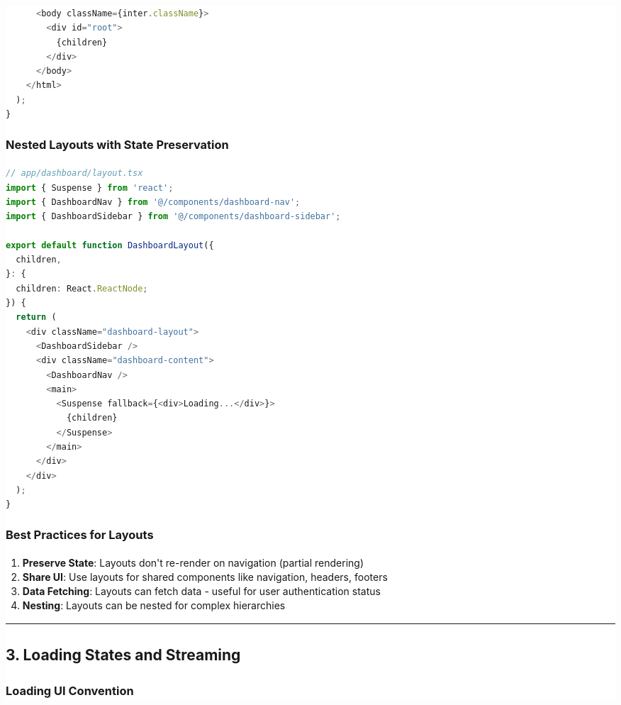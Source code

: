 ```typescript
      <body className={inter.className}>
        <div id="root">
          {children}
        </div>
      </body>
    </html>
  );
}
```

### Nested Layouts with State Preservation

```typescript
// app/dashboard/layout.tsx
import { Suspense } from 'react';
import { DashboardNav } from '@/components/dashboard-nav';
import { DashboardSidebar } from '@/components/dashboard-sidebar';

export default function DashboardLayout({
  children,
}: {
  children: React.ReactNode;
}) {
  return (
    <div className="dashboard-layout">
      <DashboardSidebar />
      <div className="dashboard-content">
        <DashboardNav />
        <main>
          <Suspense fallback={<div>Loading...</div>}>
            {children}
          </Suspense>
        </main>
      </div>
    </div>
  );
}
```

### Best Practices for Layouts

1. **Preserve State**: Layouts don't re-render on navigation (partial rendering)
2. **Share UI**: Use layouts for shared components like navigation, headers, footers
3. **Data Fetching**: Layouts can fetch data - useful for user authentication status
4. **Nesting**: Layouts can be nested for complex hierarchies

---

## 3. Loading States and Streaming

### Loading UI Convention
